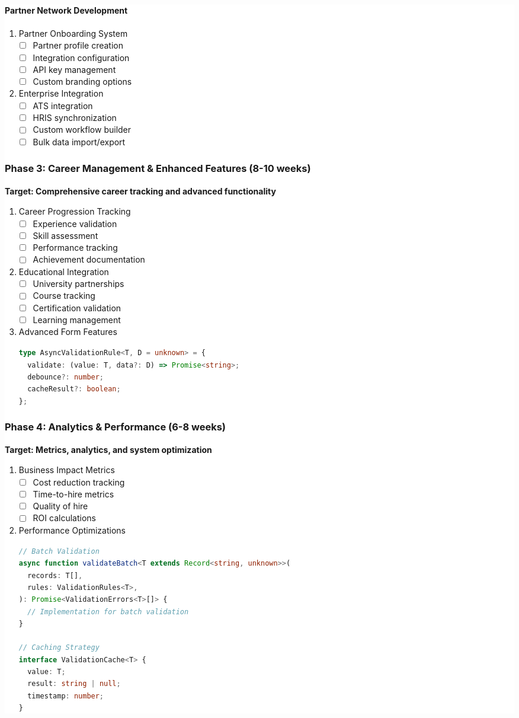 #### Partner Network Development
1. Partner Onboarding System
   - [ ] Partner profile creation
   - [ ] Integration configuration
   - [ ] API key management
   - [ ] Custom branding options

2. Enterprise Integration
   - [ ] ATS integration
   - [ ] HRIS synchronization
   - [ ] Custom workflow builder
   - [ ] Bulk data import/export

### Phase 3: Career Management & Enhanced Features (8-10 weeks)
**Target: Comprehensive career tracking and advanced functionality**

1. Career Progression Tracking
   - [ ] Experience validation
   - [ ] Skill assessment
   - [ ] Performance tracking
   - [ ] Achievement documentation

2. Educational Integration
   - [ ] University partnerships
   - [ ] Course tracking
   - [ ] Certification validation
   - [ ] Learning management

3. Advanced Form Features
   ```typescript
   type AsyncValidationRule<T, D = unknown> = {
     validate: (value: T, data?: D) => Promise<string>;
     debounce?: number;
     cacheResult?: boolean;
   };
   ```

### Phase 4: Analytics & Performance (6-8 weeks)
**Target: Metrics, analytics, and system optimization**

1. Business Impact Metrics
   - [ ] Cost reduction tracking
   - [ ] Time-to-hire metrics
   - [ ] Quality of hire
   - [ ] ROI calculations

2. Performance Optimizations
   ```typescript
   // Batch Validation
   async function validateBatch<T extends Record<string, unknown>>(
     records: T[],
     rules: ValidationRules<T>,
   ): Promise<ValidationErrors<T>[]> {
     // Implementation for batch validation
   }

   // Caching Strategy
   interface ValidationCache<T> {
     value: T;
     result: string | null;
     timestamp: number;
   }
   ```
